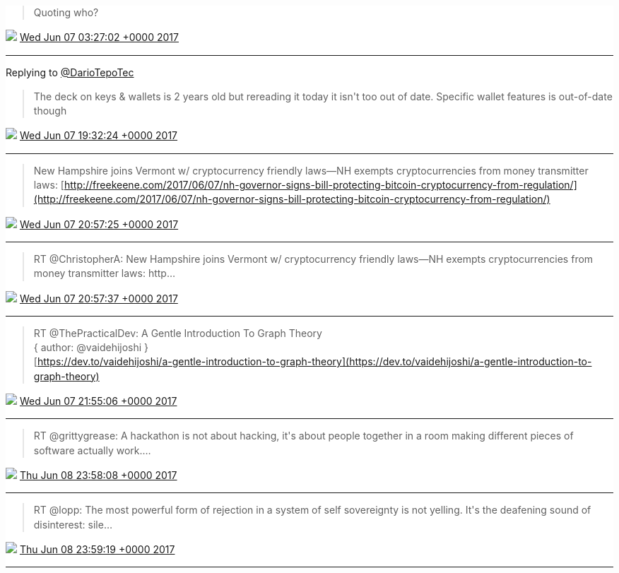 > Quoting who?

<img src="{{ site.url }}{{ site.baseurl }}/assets/images/media/tweet.ico" width="30" /> [Wed Jun 07 03:27:02 +0000 2017](https://twitter.com/ChristopherA/status/872293796393897984)

----

Replying to [@DarioTepoTec](https://twitter.com/DarioUTXO/status/872461960641744898)

> The deck on keys &amp; wallets is 2 years old but rereading it today it isn't too out of date. Specific wallet features is out-of-date though

<img src="{{ site.url }}{{ site.baseurl }}/assets/images/media/tweet.ico" width="30" /> [Wed Jun 07 19:32:24 +0000 2017](https://twitter.com/ChristopherA/status/872536739499331585)

----



> New Hampshire joins Vermont w/ cryptocurrency friendly laws—NH exempts cryptocurrencies from money transmitter laws: [http://freekeene.com/2017/06/07/nh-governor-signs-bill-protecting-bitcoin-cryptocurrency-from-regulation/](http://freekeene.com/2017/06/07/nh-governor-signs-bill-protecting-bitcoin-cryptocurrency-from-regulation/)

<img src="{{ site.url }}{{ site.baseurl }}/assets/images/media/tweet.ico" width="30" /> [Wed Jun 07 20:57:25 +0000 2017](https://twitter.com/ChristopherA/status/872558135365386240)

----

> RT @ChristopherA: New Hampshire joins Vermont w/ cryptocurrency friendly laws—NH exempts cryptocurrencies from money transmitter laws: http…

<img src="{{ site.url }}{{ site.baseurl }}/assets/images/media/tweet.ico" width="30" /> [Wed Jun 07 20:57:37 +0000 2017](https://twitter.com/ChristopherA/status/872558185571164160)

----

> RT @ThePracticalDev: A Gentle Introduction To Graph Theory  
> { author: @vaidehijoshi }  
> [https://dev.to/vaidehijoshi/a-gentle-introduction-to-graph-theory](https://dev.to/vaidehijoshi/a-gentle-introduction-to-graph-theory)

<img src="{{ site.url }}{{ site.baseurl }}/assets/images/media/tweet.ico" width="30" /> [Wed Jun 07 21:55:06 +0000 2017](https://twitter.com/ChristopherA/status/872572650882605056)

----

> RT @grittygrease: A hackathon is not about hacking, it's about people together in a room making different pieces of software actually work.…

<img src="{{ site.url }}{{ site.baseurl }}/assets/images/media/tweet.ico" width="30" /> [Thu Jun 08 23:58:08 +0000 2017](https://twitter.com/ChristopherA/status/872966001645690882)

----

> RT @lopp: The most powerful form of rejection in a system of self sovereignty is not yelling. It's the deafening sound of disinterest: sile…

<img src="{{ site.url }}{{ site.baseurl }}/assets/images/media/tweet.ico" width="30" /> [Thu Jun 08 23:59:19 +0000 2017](https://twitter.com/ChristopherA/status/872966299969658880)

----
